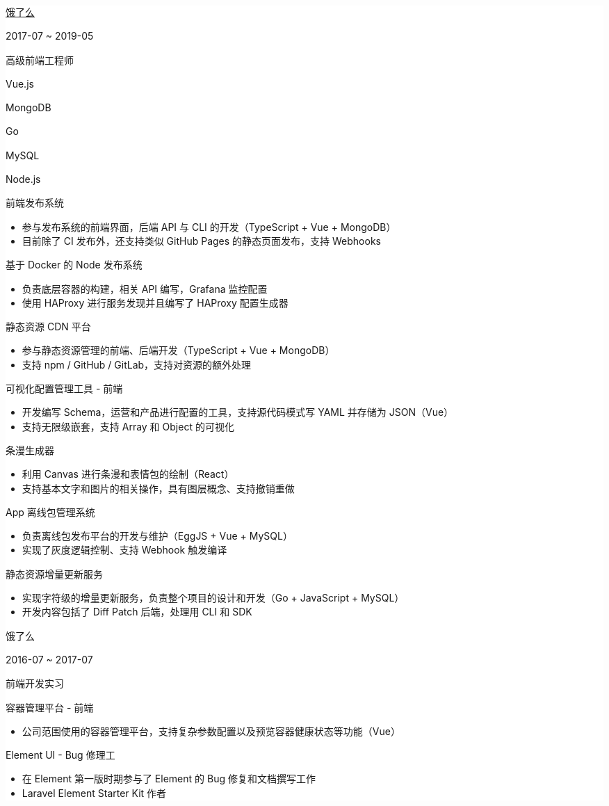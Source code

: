 [饿了么](https://www.ele.me/)

2017-07 ~ 2019-05

高级前端工程师

Vue.js

MongoDB

Go

MySQL

Node.js

前端发布系统

-   参与发布系统的前端界面，后端 API 与 CLI 的开发（TypeScript + Vue + MongoDB）
-   目前除了 CI 发布外，还支持类似 GitHub Pages 的静态页面发布，支持 Webhooks

基于 Docker 的 Node 发布系统

-   负责底层容器的构建，相关 API 编写，Grafana 监控配置
-   使用 HAProxy 进行服务发现并且编写了 HAProxy 配置生成器

静态资源 CDN 平台

-   参与静态资源管理的前端、后端开发（TypeScript + Vue + MongoDB）
-   支持 npm / GitHub / GitLab，支持对资源的额外处理

可视化配置管理工具 - 前端

-   开发编写 Schema，运营和产品进行配置的工具，支持源代码模式写 YAML 并存储为 JSON（Vue）
-   支持无限级嵌套，支持 Array 和 Object 的可视化

条漫生成器

-   利用 Canvas 进行条漫和表情包的绘制（React）
-   支持基本文字和图片的相关操作，具有图层概念、支持撤销重做

App 离线包管理系统

-   负责离线包发布平台的开发与维护（EggJS + Vue + MySQL）
-   实现了灰度逻辑控制、支持 Webhook 触发编译

静态资源增量更新服务

-   实现字符级的增量更新服务，负责整个项目的设计和开发（Go + JavaScript + MySQL）
-   开发内容包括了 Diff Patch 后端，处理用 CLI 和 SDK

饿了么

2016-07 ~ 2017-07

前端开发实习

容器管理平台 - 前端

-   公司范围使用的容器管理平台，支持复杂参数配置以及预览容器健康状态等功能（Vue）

Element UI - Bug 修理工

-   在 Element 第一版时期参与了 Element 的 Bug 修复和文档撰写工作
-   Laravel Element Starter Kit 作者
